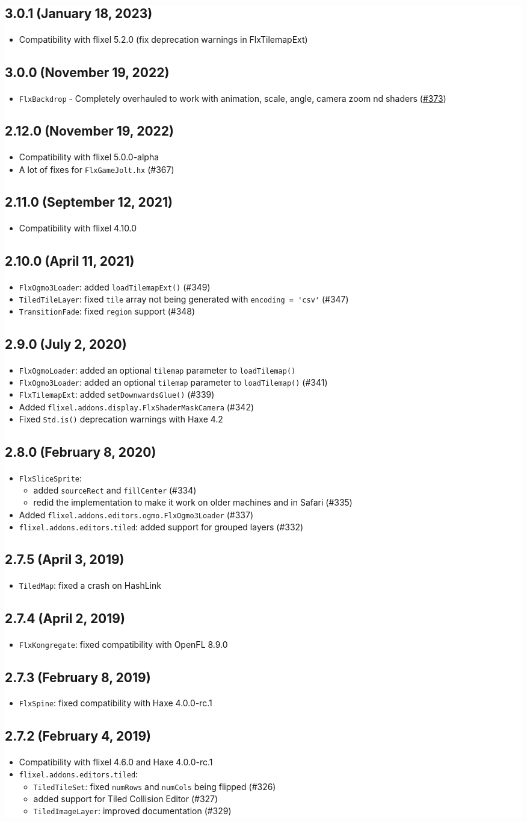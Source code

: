 3.0.1 (January 18, 2023)
------------------------------
* Compatibility with flixel 5.2.0 (fix deprecation warnings in FlxTilemapExt)

3.0.0 (November 19, 2022)
------------------------------
* `FlxBackdrop` - Completely overhauled to work with animation, scale, angle, camera zoom nd shaders ([#373](https://github.com/HaxeFlixel/flixel-addons/pull/373))

2.12.0 (November 19, 2022)
------------------------------
* Compatibility with flixel 5.0.0-alpha
* A lot of fixes for `FlxGameJolt.hx` (#367)

2.11.0 (September 12, 2021)
------------------------------
* Compatibility with flixel 4.10.0

2.10.0 (April 11, 2021)
------------------------------
* `FlxOgmo3Loader`: added `loadTilemapExt()` (#349)
* `TiledTileLayer`: fixed `tile` array not being generated with `encoding = 'csv'` (#347)
* `TransitionFade`: fixed `region` support (#348)

2.9.0 (July 2, 2020)
------------------------------
* `FlxOgmoLoader`: added an optional `tilemap` parameter to `loadTilemap()`
* `FlxOgmo3Loader`: added an optional `tilemap` parameter to `loadTilemap()` (#341)
* `FlxTilemapExt`: added `setDownwardsGlue()` (#339)
* Added `flixel.addons.display.FlxShaderMaskCamera` (#342)
* Fixed `Std.is()` deprecation warnings with Haxe 4.2

2.8.0 (February 8, 2020)
------------------------------
* `FlxSliceSprite`:
	* added `sourceRect` and `fillCenter` (#334)
	* redid the implementation to make it work on older machines and in Safari (#335)
* Added `flixel.addons.editors.ogmo.FlxOgmo3Loader` (#337)
* `flixel.addons.editors.tiled`: added support for grouped layers (#332)

2.7.5 (April 3, 2019)
------------------------------
* `TiledMap`: fixed a crash on HashLink

2.7.4 (April 2, 2019)
------------------------------
* `FlxKongregate`: fixed compatibility with OpenFL 8.9.0

2.7.3 (February 8, 2019)
------------------------------
* `FlxSpine`: fixed compatibility with Haxe 4.0.0-rc.1

2.7.2 (February 4, 2019)
------------------------------
* Compatibility with flixel 4.6.0 and Haxe 4.0.0-rc.1
* `flixel.addons.editors.tiled`:
	* `TiledTileSet`: fixed `numRows` and `numCols` being flipped (#326)
	* added support for Tiled Collision Editor (#327)
	* `TiledImageLayer`: improved documentation (#329)
